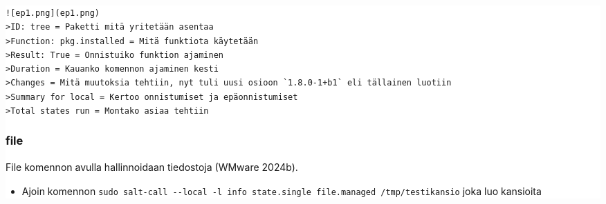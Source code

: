     ![ep1.png](ep1.png)
    >ID: tree = Paketti mitä yritetään asentaa  
    >Function: pkg.installed = Mitä funktiota käytetään  
    >Result: True = Onnistuiko funktion ajaminen  
    >Duration = Kauanko komennon ajaminen kesti  
    >Changes = Mitä muutoksia tehtiin, nyt tuli uusi osioon `1.8.0-1+b1` eli tällainen luotiin   
    >Summary for local = Kertoo onnistumiset ja epäonnistumiset  
    >Total states run = Montako asiaa tehtiin  

### file
File komennon avulla hallinnoidaan tiedostoja (WMware 2024b).
- Ajoin komennon `sudo salt-call --local -l info state.single file.managed /tmp/testikansio` joka luo kansioita  